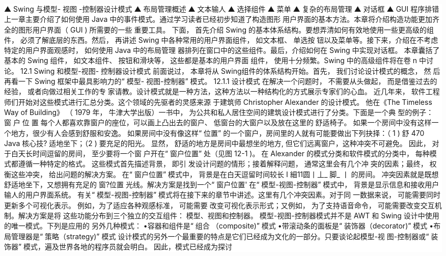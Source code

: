 ▲ Swing 与模型- 视图 -控制器设计模式
▲ 布局管理概述
▲ 文本输人
▲ 选择组件
▲ 菜单
▲ 复杂的布局管理
▲ 对话框
▲ GUI 程序排错
上一章主要介绍了如何使用 Java 中的事件模式。通过学习读者已经初步知道了构造图形
用户界面的基本方法。本章将介绍构造功能更加齐全的图形用户界面（ GUI ) 所需要的一些
重要工具。
下面， 首先介绍 Swing 的基本体系结构。要想弄清如何有效地使用一些更高级的组件，
必须了解底层的东西。然后， 再讲述 Swing 中各种常用的用户界面组件， 如文本框、 单选按
钮以及菜单等。接下来，介绍在不考虑特定的用户界面观感时， 如何使用 Java 中的布局管理
器排列在窗口中的这些组件。最后，介绍如何在 Swing 中实现对话框。
本章囊括了基本的 Swing 组件， 如文本组件、 按钮和滑块等， 这些都是基本的用户界面
组件， 使用十分频繁。Swing 中的高级组件将在卷 n 中讨论。
12.1
Swing 和模型-视图- 控制器设计模式
前面说过， 本章将从 Swing组件的体系结构开始。首先， 我们讨论设计模式的概念， 然
后再看一下 Swing 框架中最具影响力的“ 模型- 视图-控制器” 模式。
12.1.1
设计模式
在解决一个问题时， 不需要从头做起， 而是借鉴过去的经验， 或者向做过相关工作的专
家请教。设计模式就是一种方法，这种方法以一种结构化的方式展示专家们的心血。
近几年来， 软件工程师们开始对这些模式进行汇总分类。这个领域的先驱者的灵感来源
于建筑师 Christopher Alexander 的设计模式。 他在《The Timeless Way of Building》
（ 1979 年，
牛津大学出版）一书中， 为公共和私人居住空间的建筑设计模式进行了分类。下面是一个典
型的例子：
窗 户 位 置
每个人都喜欢靠窗户的座位，可以画上凸出去的窗户、 低窗台的大窗户以及放在这里的
舒适椅子。 如果一个房间中没有这样一个地方，很少有人会感到舒服和安逸。
如果房间中没有像这样“ 位置” 的一个窗户，房间里的人就有可能要做出下列抉择：（ 1 ) 舒
470
Java 核心技?
适地坐下；（2 ) 要充足的阳光。
显然， 舒适的地方是房间中最想坐的地方, 但它们远离窗户，这种冲突不可避免。
因此， 对于白天长时间逗留的房间， 至少要将一个窗
户开在“ 窗户位置” 处（见图 12-1 )。
在 Alexander 的模式分类和软件模式的分类中， 每种模
式都遵循一种特定的格式。 这些模式首先描述背景， 即引
发设计问题的情形；接着解释问题， 通常这里会有几个冲
突的因素；最终， 权衡这些冲突， 给出问题的解决方案。
在“ 窗户位置” 模式中， 背景是在白天逗留时间较长
I
細11圆丨丄_
脚_
丨
的房间。 冲突因素就是既想舒适地坐下，又想拥有充足的
窗?位置
光线。解决方案是找到一个“ 窗户位置'
在“ 模型-视图-控制器” 模式中， 背景是显示信息和接收用户输人的用户界面系统。
有关“ 模型-视图-控制器” 模式将在接下来的章节中讲述。这里有几个冲突因素。对于同
一数据来说， 可能需要同时更新多个可视化表示。 例如，为了适应各种观感标准， 可能需要
改变可视化表示形式；又例如， 为了支持语音命令， 可能需要改变交互机制。解决方案是将
这些功能分布到三个独立的交互组件： 模型、视图和控制器。
模型-视图-控制器模式并不是 AWT 和 Swing 设计中使用的唯一模式。下列是应用的
另外几种模式：
•容器和组件是“ 组合 （composite)” 模式
•带滚动条的面板是“ 装饰器（decorator)” 模式
•布局管理器是“ 策略（strategy)” 模式
设计模式的另外一个最重要的特点是它们已经成为文化的一部分。只要谈论起模型-视
图-控制器或“ 装饰器” 模式，遍及世界各地的程序员就会明白。 因此，模式已经成为探讨